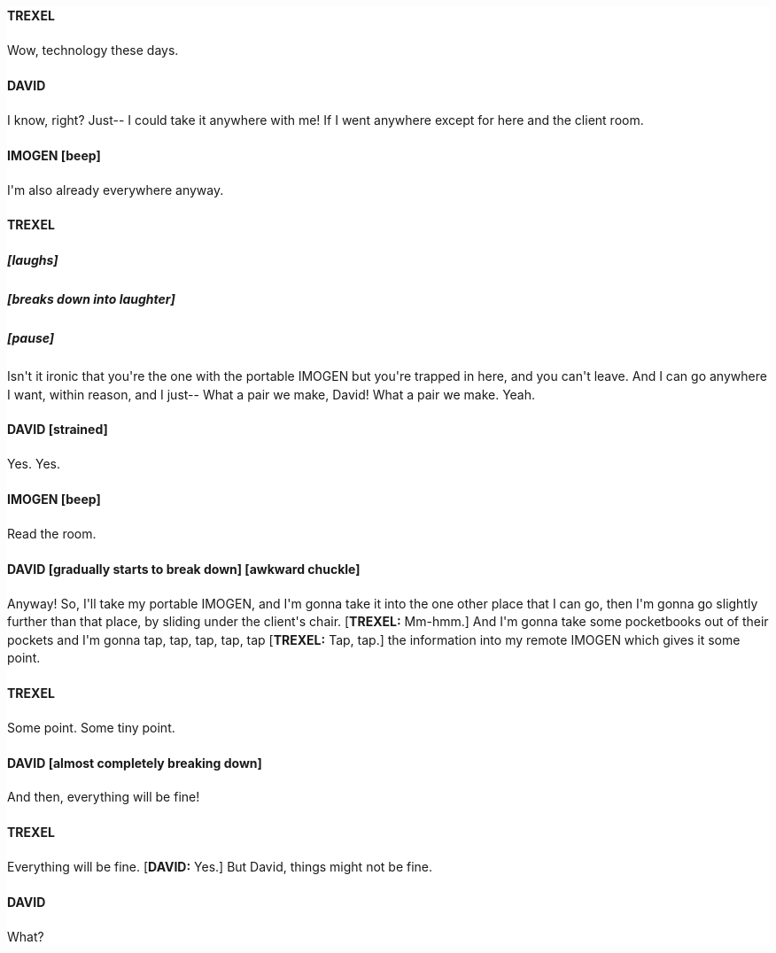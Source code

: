 #### TREXEL

Wow, technology these days.

#### DAVID

I know, right? Just-- I could take it anywhere with me! If I went anywhere except for here and the client room.

#### IMOGEN [beep]

I'm also already everywhere anyway.

#### TREXEL

##### [laughs]

##### [breaks down into laughter]

##### [pause]

Isn't it ironic that you're the one with the portable IMOGEN but you're trapped in here, and you can't leave. And I can go anywhere I want, within reason, and I just-- What a pair we make, David! What a pair we make. Yeah.

#### DAVID [strained]

Yes. Yes.

#### IMOGEN [beep]

Read the room.

#### DAVID [gradually starts to break down] [awkward chuckle]

Anyway! So, I'll take my portable IMOGEN, and I'm gonna take it into the one other place that I can go, then I'm gonna go slightly further than that place, by sliding under the client's chair. [__TREXEL:__ Mm-hmm.] And I'm gonna take some pocketbooks out of their pockets and I'm gonna tap, tap, tap, tap, tap [__TREXEL:__ Tap, tap.] the information into my remote IMOGEN which gives it some point.

#### TREXEL

Some point. Some tiny point.

#### DAVID [almost completely breaking down]

And then, everything will be fine!

#### TREXEL

Everything will be fine. [__DAVID:__ Yes.] But David, things might not be fine.

#### DAVID

What?
